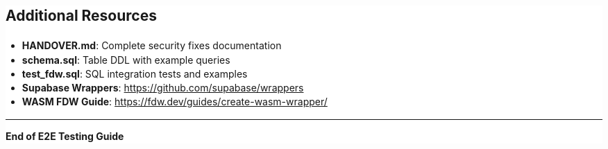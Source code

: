 ## Additional Resources

- **HANDOVER.md**: Complete security fixes documentation
- **schema.sql**: Table DDL with example queries
- **test_fdw.sql**: SQL integration tests and examples
- **Supabase Wrappers**: https://github.com/supabase/wrappers
- **WASM FDW Guide**: https://fdw.dev/guides/create-wasm-wrapper/

---

**End of E2E Testing Guide**
